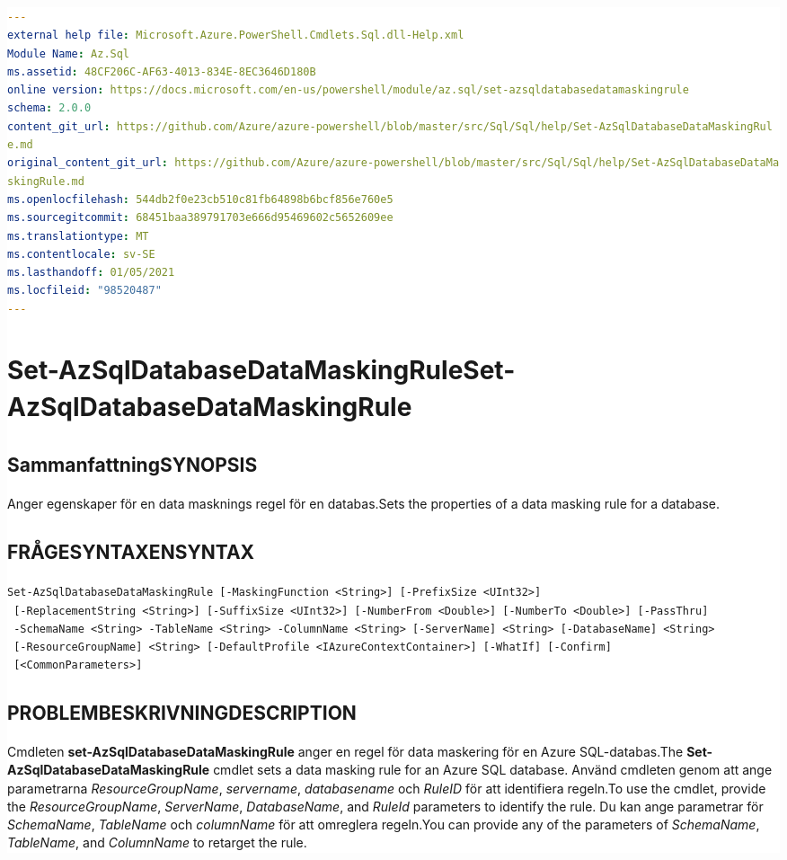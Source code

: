 ```yaml
---
external help file: Microsoft.Azure.PowerShell.Cmdlets.Sql.dll-Help.xml
Module Name: Az.Sql
ms.assetid: 48CF206C-AF63-4013-834E-8EC3646D180B
online version: https://docs.microsoft.com/en-us/powershell/module/az.sql/set-azsqldatabasedatamaskingrule
schema: 2.0.0
content_git_url: https://github.com/Azure/azure-powershell/blob/master/src/Sql/Sql/help/Set-AzSqlDatabaseDataMaskingRule.md
original_content_git_url: https://github.com/Azure/azure-powershell/blob/master/src/Sql/Sql/help/Set-AzSqlDatabaseDataMaskingRule.md
ms.openlocfilehash: 544db2f0e23cb510c81fb64898b6bcf856e760e5
ms.sourcegitcommit: 68451baa389791703e666d95469602c5652609ee
ms.translationtype: MT
ms.contentlocale: sv-SE
ms.lasthandoff: 01/05/2021
ms.locfileid: "98520487"
---
```

# <span data-ttu-id="7e077-101">Set-AzSqlDatabaseDataMaskingRule</span><span class="sxs-lookup"><span data-stu-id="7e077-101">Set-AzSqlDatabaseDataMaskingRule</span></span>

## <span data-ttu-id="7e077-102">Sammanfattning</span><span class="sxs-lookup"><span data-stu-id="7e077-102">SYNOPSIS</span></span>
<span data-ttu-id="7e077-103">Anger egenskaper för en data masknings regel för en databas.</span><span class="sxs-lookup"><span data-stu-id="7e077-103">Sets the properties of a data masking rule for a database.</span></span>

## <span data-ttu-id="7e077-104">FRÅGESYNTAXEN</span><span class="sxs-lookup"><span data-stu-id="7e077-104">SYNTAX</span></span>

```
Set-AzSqlDatabaseDataMaskingRule [-MaskingFunction <String>] [-PrefixSize <UInt32>]
 [-ReplacementString <String>] [-SuffixSize <UInt32>] [-NumberFrom <Double>] [-NumberTo <Double>] [-PassThru]
 -SchemaName <String> -TableName <String> -ColumnName <String> [-ServerName] <String> [-DatabaseName] <String>
 [-ResourceGroupName] <String> [-DefaultProfile <IAzureContextContainer>] [-WhatIf] [-Confirm]
 [<CommonParameters>]
```

## <span data-ttu-id="7e077-105">PROBLEMBESKRIVNING</span><span class="sxs-lookup"><span data-stu-id="7e077-105">DESCRIPTION</span></span>
<span data-ttu-id="7e077-106">Cmdleten **set-AzSqlDatabaseDataMaskingRule** anger en regel för data maskering för en Azure SQL-databas.</span><span class="sxs-lookup"><span data-stu-id="7e077-106">The **Set-AzSqlDatabaseDataMaskingRule** cmdlet sets a data masking rule for an Azure SQL database.</span></span>
<span data-ttu-id="7e077-107">Använd cmdleten genom att ange parametrarna *ResourceGroupName*, *servername*, *databasename* och *RuleID* för att identifiera regeln.</span><span class="sxs-lookup"><span data-stu-id="7e077-107">To use the cmdlet, provide the *ResourceGroupName*, *ServerName*, *DatabaseName*, and *RuleId* parameters to identify the rule.</span></span>
<span data-ttu-id="7e077-108">Du kan ange parametrar för *SchemaName*, *TableName* och *columnName* för att omreglera regeln.</span><span class="sxs-lookup"><span data-stu-id="7e077-108">You can provide any of the parameters of *SchemaName*, *TableName*, and *ColumnName* to retarget the rule.</span></span>